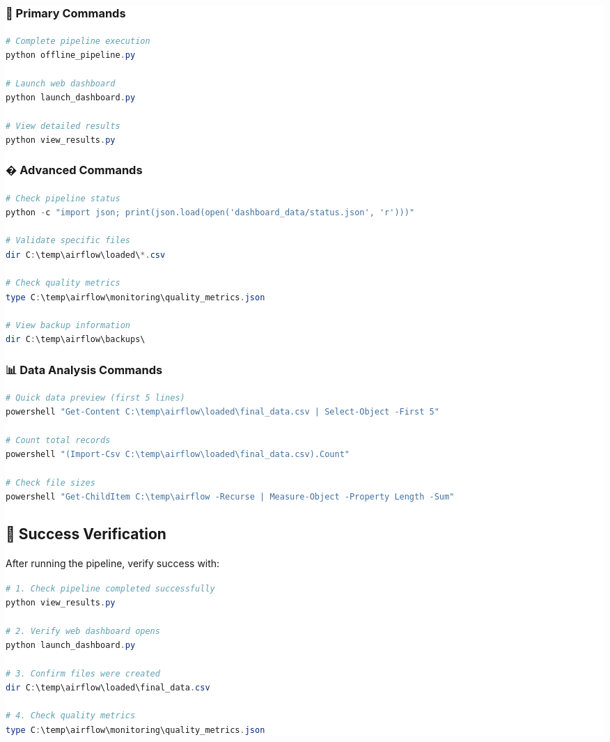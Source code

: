 ### **🚀 Primary Commands**
```powershell
# Complete pipeline execution
python offline_pipeline.py

# Launch web dashboard
python launch_dashboard.py

# View detailed results
python view_results.py
```

### **� Advanced Commands**
```powershell
# Check pipeline status
python -c "import json; print(json.load(open('dashboard_data/status.json', 'r')))"

# Validate specific files
dir C:\temp\airflow\loaded\*.csv

# Check quality metrics
type C:\temp\airflow\monitoring\quality_metrics.json

# View backup information
dir C:\temp\airflow\backups\
```

### **📊 Data Analysis Commands**
```powershell
# Quick data preview (first 5 lines)
powershell "Get-Content C:\temp\airflow\loaded\final_data.csv | Select-Object -First 5"

# Count total records
powershell "(Import-Csv C:\temp\airflow\loaded\final_data.csv).Count"

# Check file sizes
powershell "Get-ChildItem C:\temp\airflow -Recurse | Measure-Object -Property Length -Sum"
```

## 🎯 **Success Verification**

After running the pipeline, verify success with:

```powershell
# 1. Check pipeline completed successfully
python view_results.py

# 2. Verify web dashboard opens
python launch_dashboard.py

# 3. Confirm files were created
dir C:\temp\airflow\loaded\final_data.csv

# 4. Check quality metrics
type C:\temp\airflow\monitoring\quality_metrics.json
```
